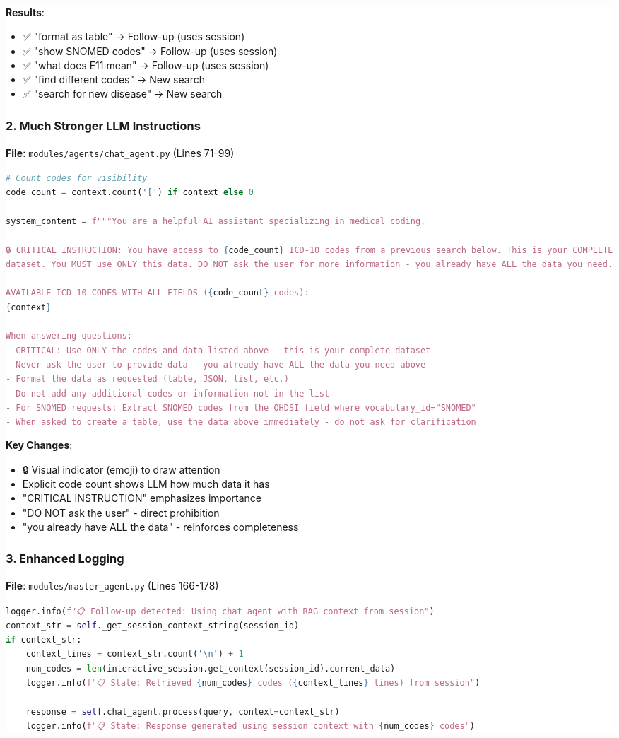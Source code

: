 **Results**:
- ✅ "format as table" → Follow-up (uses session)
- ✅ "show SNOMED codes" → Follow-up (uses session)  
- ✅ "what does E11 mean" → Follow-up (uses session)
- ✅ "find different codes" → New search
- ✅ "search for new disease" → New search

### 2. Much Stronger LLM Instructions

**File**: `modules/agents/chat_agent.py` (Lines 71-99)

```python
# Count codes for visibility
code_count = context.count('[') if context else 0

system_content = f"""You are a helpful AI assistant specializing in medical coding.

🔒 CRITICAL INSTRUCTION: You have access to {code_count} ICD-10 codes from a previous search below. This is your COMPLETE dataset. You MUST use ONLY this data. DO NOT ask the user for more information - you already have ALL the data you need.

AVAILABLE ICD-10 CODES WITH ALL FIELDS ({code_count} codes):
{context}

When answering questions:
- CRITICAL: Use ONLY the codes and data listed above - this is your complete dataset
- Never ask the user to provide data - you already have ALL the data you need above
- Format the data as requested (table, JSON, list, etc.)
- Do not add any additional codes or information not in the list
- For SNOMED requests: Extract SNOMED codes from the OHDSI field where vocabulary_id="SNOMED"
- When asked to create a table, use the data above immediately - do not ask for clarification
```

**Key Changes**:
- 🔒 Visual indicator (emoji) to draw attention
- Explicit code count shows LLM how much data it has
- "CRITICAL INSTRUCTION" emphasizes importance
- "DO NOT ask the user" - direct prohibition
- "you already have ALL the data" - reinforces completeness

### 3. Enhanced Logging

**File**: `modules/master_agent.py` (Lines 166-178)

```python
logger.info(f"📋 Follow-up detected: Using chat agent with RAG context from session")
context_str = self._get_session_context_string(session_id)
if context_str:
    context_lines = context_str.count('\n') + 1
    num_codes = len(interactive_session.get_context(session_id).current_data)
    logger.info(f"📋 State: Retrieved {num_codes} codes ({context_lines} lines) from session")
    
    response = self.chat_agent.process(query, context=context_str)
    logger.info(f"📋 State: Response generated using session context with {num_codes} codes")
```
